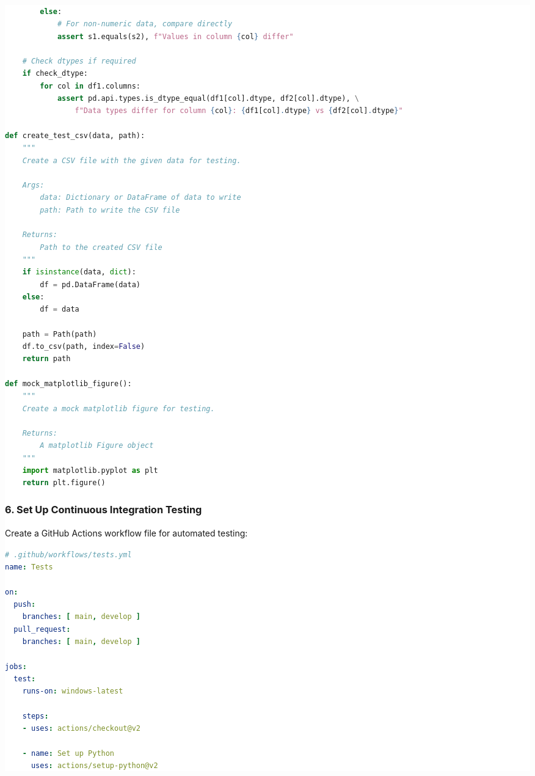 ```python
        else:
            # For non-numeric data, compare directly
            assert s1.equals(s2), f"Values in column {col} differ"
    
    # Check dtypes if required
    if check_dtype:
        for col in df1.columns:
            assert pd.api.types.is_dtype_equal(df1[col].dtype, df2[col].dtype), \
                f"Data types differ for column {col}: {df1[col].dtype} vs {df2[col].dtype}"

def create_test_csv(data, path):
    """
    Create a CSV file with the given data for testing.
    
    Args:
        data: Dictionary or DataFrame of data to write
        path: Path to write the CSV file
    
    Returns:
        Path to the created CSV file
    """
    if isinstance(data, dict):
        df = pd.DataFrame(data)
    else:
        df = data
    
    path = Path(path)
    df.to_csv(path, index=False)
    return path

def mock_matplotlib_figure():
    """
    Create a mock matplotlib figure for testing.
    
    Returns:
        A matplotlib Figure object
    """
    import matplotlib.pyplot as plt
    return plt.figure()
```

### 6. Set Up Continuous Integration Testing

Create a GitHub Actions workflow file for automated testing:

```yaml
# .github/workflows/tests.yml
name: Tests

on:
  push:
    branches: [ main, develop ]
  pull_request:
    branches: [ main, develop ]

jobs:
  test:
    runs-on: windows-latest
    
    steps:
    - uses: actions/checkout@v2
    
    - name: Set up Python
      uses: actions/setup-python@v2
```